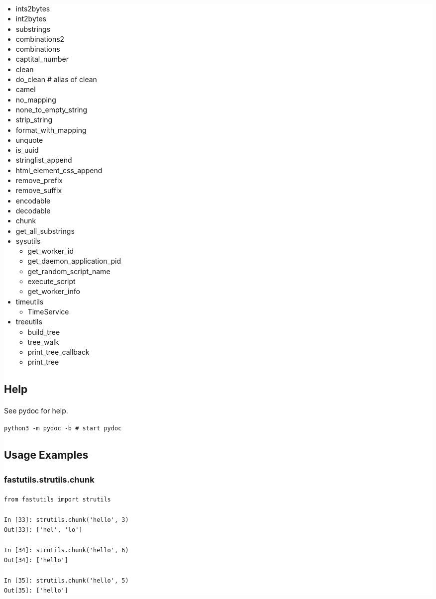    - ints2bytes
   - int2bytes
   - substrings
   - combinations2
   - combinations
   - captital_number
   - clean
   - do_clean # alias of clean
   - camel
   - no_mapping
   - none_to_empty_string
   - strip_string
   - format_with_mapping
   - unquote
   - is_uuid
   - stringlist_append
   - html_element_css_append
   - remove_prefix
   - remove_suffix
   - encodable
   - decodable
   - chunk
   - get_all_substrings
- sysutils
   - get_worker_id
   - get_daemon_application_pid
   - get_random_script_name
   - execute_script
   - get_worker_info
- timeutils
   - TimeService
- treeutils
   - build_tree
   - tree_walk
   - print_tree_callback
   - print_tree


## Help

See pydoc for help.

```
python3 -m pydoc -b # start pydoc
```

## Usage Examples

### fastutils.strutils.chunk

```
from fastutils import strutils

In [33]: strutils.chunk('hello', 3)
Out[33]: ['hel', 'lo']

In [34]: strutils.chunk('hello', 6)
Out[34]: ['hello']

In [35]: strutils.chunk('hello', 5)
Out[35]: ['hello']
```
